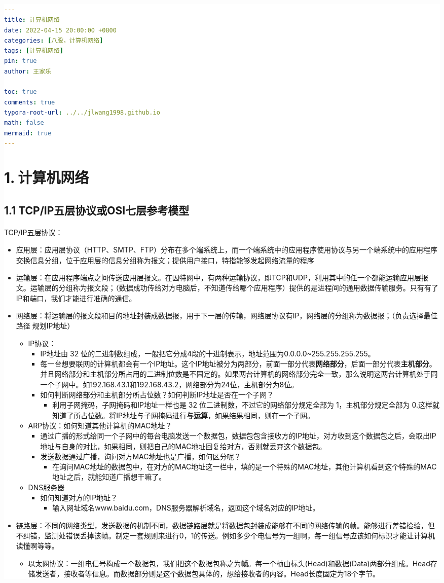 ```yaml
---
title: 计算机网络
date: 2022-04-15 20:00:00 +0800
categories: [八股，计算机网络]
tags: [计算机网络]
pin: true
author: 王家乐

toc: true
comments: true
typora-root-url: ../../jlwang1998.github.io
math: false
mermaid: true
---
```


# 1. 计算机网络

## 1.1 TCP/IP五层协议或OSI七层参考模型

TCP/IP五层协议：

- 应用层：应用层协议（HTTP、SMTP、FTP）分布在多个端系统上，而一个端系统中的应用程序使用协议与另一个端系统中的应用程序交换信息分组，位于应用层的信息分组称为报文；提供用户接口，特指能够发起网络流量的程序

- 运输层：在应用程序端点之间传送应用层报文。在因特网中，有两种运输协议，即TCP和UDP，利用其中的任一个都能运输应用层报文。运输层的分组称为报文段；（数据成功传给对方电脑后，不知道传给哪个应用程序）提供的是进程间的通用数据传输服务。只有有了IP和端口，我们才能进行准确的通信。

- 网络层：将运输层的报文段和目的地址封装成数据报，用于下一层的传输，网络层协议有IP，网络层的分组称为数据报；（负责选择最佳路径 规划IP地址）

  - IP协议：
    - IP地址由 32 位的二进制数组成，一般把它分成4段的十进制表示，地址范围为0.0.0.0~255.255.255.255。
    - 每一台想要联网的计算机都会有一个IP地址。这个IP地址被分为两部分，前面一部分代表**网络部分**，后面一部分代表**主机部分**。并且网络部分和主机部分所占用的二进制位数是不固定的。如果两台计算机的网络部分完全一致，那么说明这两台计算机处于同一个子网中。如192.168.43.1和192.168.43.2，网络部分为24位，主机部分为8位。
    - 如何判断网络部分和主机部分所占位数？如何判断IP地址是否在一个子网？
      - 利用子网掩码，子网掩码和IP地址一样也是 32 位二进制数，不过它的网络部分规定全部为 1，主机部分规定全部为 0.这样就知道了所占位数。将IP地址与子网掩码进行**与运算**，如果结果相同，则在一个子网。
  - ARP协议：如何知道其他计算机的MAC地址？
    - 通过广播的形式给同一个子网中的每台电脑发送一个数据包，数据包包含接收方的IP地址，对方收到这个数据包之后，会取出IP地址与自身的对比，如果相同，则把自己的MAC地址回复给对方，否则就丢弃这个数据包。
    - 发送数据通过广播，询问对方MAC地址也是广播，如何区分呢？
      - 在询问MAC地址的数据包中，在对方的MAC地址这一栏中，填的是一个特殊的MAC地址，其他计算机看到这个特殊的MAC地址之后，就能知道广播想干嘛了。
  - DNS服务器
    - 如何知道对方的IP地址？
      - 输入网址域名www.baidu.com，DNS服务器解析域名，返回这个域名对应的IP地址。

- 链路层：不同的网络类型，发送数据的机制不同，数据链路层就是将数据包封装成能够在不同的网络传输的帧。能够进行差错检验，但不纠错，监测处错误丢掉该帧。制定一套规则来进行0，1的传送。例如多少个电信号为一组啊，每一组信号应该如何标识才能让计算机读懂啊等等。

  - 以太网协议：一组电信号构成一个数据包，我们把这个数据包称之为**帧**。每一个桢由标头(Head)和数据(Data)两部分组成。Head存储发送者，接收者等信息。而数据部分则是这个数据包具体的，想给接收者的内容。Head长度固定为18个字节。
